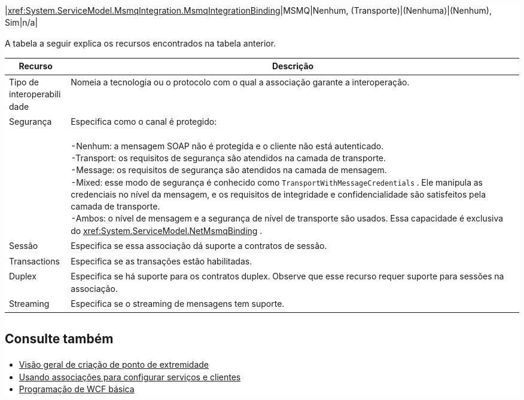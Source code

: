 |<xref:System.ServiceModel.MsmqIntegration.MsmqIntegrationBinding>|MSMQ|Nenhum, (Transporte)|(Nenhuma)|(Nenhum), Sim|n/a|  
  
 A tabela a seguir explica os recursos encontrados na tabela anterior.  
  
|Recurso|Descrição|  
|-------------|-----------------|  
|Tipo de interoperabilidade|Nomeia a tecnologia ou o protocolo com o qual a associação garante a interoperação.|  
|Segurança|Especifica como o canal é protegido:<br /><br /> -Nenhum: a mensagem SOAP não é protegida e o cliente não está autenticado.<br />-Transport: os requisitos de segurança são atendidos na camada de transporte.<br />-Message: os requisitos de segurança são atendidos na camada de mensagem.<br />-Mixed: esse modo de segurança é conhecido como `TransportWithMessageCredentials` . Ele manipula as credenciais no nível da mensagem, e os requisitos de integridade e confidencialidade são satisfeitos pela camada de transporte.<br />-Ambos: o nível de mensagem e a segurança de nível de transporte são usados. Essa capacidade é exclusiva do <xref:System.ServiceModel.NetMsmqBinding> .|  
|Sessão|Especifica se essa associação dá suporte a contratos de sessão.|  
|Transactions|Especifica se as transações estão habilitadas.|  
|Duplex|Especifica se há suporte para os contratos duplex. Observe que esse recurso requer suporte para sessões na associação.|  
|Streaming|Especifica se o streaming de mensagens tem suporte.|  
  
## <a name="see-also"></a>Consulte também

- [Visão geral de criação de ponto de extremidade](../endpoint-creation-overview.md)
- [Usando associações para configurar serviços e clientes](../using-bindings-to-configure-services-and-clients.md)
- [Programação de WCF básica](../basic-wcf-programming.md)
